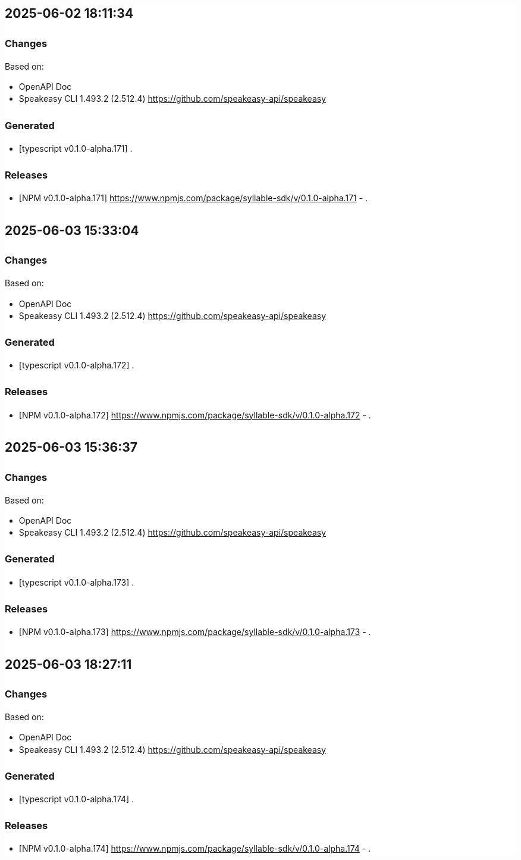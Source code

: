 ## 2025-06-02 18:11:34
### Changes
Based on:
- OpenAPI Doc  
- Speakeasy CLI 1.493.2 (2.512.4) https://github.com/speakeasy-api/speakeasy
### Generated
- [typescript v0.1.0-alpha.171] .
### Releases
- [NPM v0.1.0-alpha.171] https://www.npmjs.com/package/syllable-sdk/v/0.1.0-alpha.171 - .

## 2025-06-03 15:33:04
### Changes
Based on:
- OpenAPI Doc  
- Speakeasy CLI 1.493.2 (2.512.4) https://github.com/speakeasy-api/speakeasy
### Generated
- [typescript v0.1.0-alpha.172] .
### Releases
- [NPM v0.1.0-alpha.172] https://www.npmjs.com/package/syllable-sdk/v/0.1.0-alpha.172 - .

## 2025-06-03 15:36:37
### Changes
Based on:
- OpenAPI Doc  
- Speakeasy CLI 1.493.2 (2.512.4) https://github.com/speakeasy-api/speakeasy
### Generated
- [typescript v0.1.0-alpha.173] .
### Releases
- [NPM v0.1.0-alpha.173] https://www.npmjs.com/package/syllable-sdk/v/0.1.0-alpha.173 - .

## 2025-06-03 18:27:11
### Changes
Based on:
- OpenAPI Doc  
- Speakeasy CLI 1.493.2 (2.512.4) https://github.com/speakeasy-api/speakeasy
### Generated
- [typescript v0.1.0-alpha.174] .
### Releases
- [NPM v0.1.0-alpha.174] https://www.npmjs.com/package/syllable-sdk/v/0.1.0-alpha.174 - .
